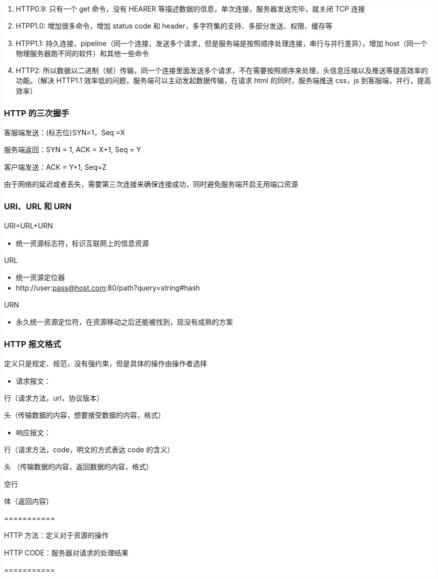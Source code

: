 1. HTTP0.9: 只有一个 get 命令，没有 HEARER 等描述数据的信息，单次连接，服务器发送完毕，就关闭 TCP 连接

2. HTPP1.0: 增加很多命令，增加 status code 和 header，多字符集的支持、多部分发送、权限、缓存等

3. HTPP1.1: 持久连接，pipeline（同一个连接，发送多个请求，但是服务端是按照顺序处理连接，串行与并行差异），增加 host（同一个物理服务器跑不同的软件）和其他一些命令

4. HTTP2: 所以数据以二进制（帧）传输，同一个连接里面发送多个请求，不在需要按照顺序来处理，头信息压缩以及推送等提高效率的功能。（解决 HTTP1.1 效率低的问题，服务端可以主动发起数据传输，在请求 html 的同时，服务端推送 css，js 到客服端，并行，提高效率）

### HTTP 的三次握手

客服端发送：(标志位)SYN=1，Seq =X

服务端返回：SYN = 1, ACK = X+1, Seq = Y

客户端发送：ACK = Y+1, Seq=Z

由于网络的延迟或者丢失，需要第三次连接来确保连接成功，同时避免服务端开启无用端口资源

### URI、URL 和 URN

URI=URL+URN

* 统一资源标志符，标识互联网上的信息资源

URL

* 统一资源定位器
* http://user:pass@host.com:80/path?query=string#hash

URN

* 永久统一资源定位符，在资源移动之后还能被找到，现没有成熟的方案

### HTTP 报文格式

定义只是规定、规范，没有强约束，但是具体的操作由操作者选择

* 请求报文：

行（请求方法，url，协议版本）

头（传输数据的内容，想要接受数据的内容，格式）

* 响应报文：

行（请求方法，code，明文的方式表达 code 的含义）

头 （传输数据的内容，返回数据的内容，格式）

空行

体（返回内容）

===========

HTTP 方法：定义对于资源的操作

HTTP CODE：服务器对请求的处理结果

===========
